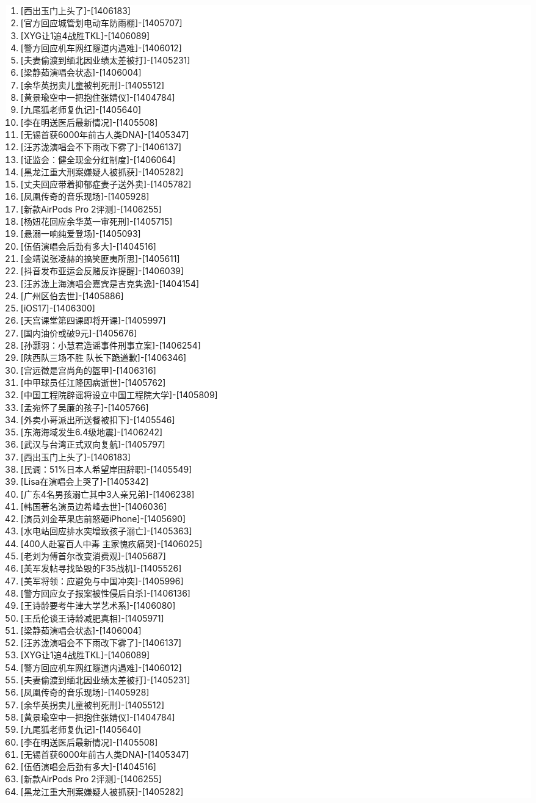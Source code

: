 1. [西出玉门上头了]-[1406183]
1. [官方回应城管划电动车防雨棚]-[1405707]
1. [XYG让1追4战胜TKL]-[1406089]
1. [警方回应机车网红隧道内遇难]-[1406012]
1. [夫妻偷渡到缅北因业绩太差被打]-[1405231]
1. [梁静茹演唱会状态]-[1406004]
1. [余华英拐卖儿童被判死刑]-[1405512]
1. [黄景瑜空中一把抱住张婧仪]-[1404784]
1. [九尾狐老师复仇记]-[1405640]
1. [李在明送医后最新情况]-[1405508]
1. [无锡首获6000年前古人类DNA]-[1405347]
1. [汪苏泷演唱会不下雨改下雾了]-[1406137]
1. [证监会：健全现金分红制度]-[1406064]
1. [黑龙江重大刑案嫌疑人被抓获]-[1405282]
1. [丈夫回应带着抑郁症妻子送外卖]-[1405782]
1. [凤凰传奇的音乐现场]-[1405928]
1. [新款AirPods Pro 2评测]-[1406255]
1. [杨妞花回应余华英一审死刑]-[1405715]
1. [悬溺一响纯爱登场]-[1405093]
1. [伍佰演唱会后劲有多大]-[1404516]
1. [金靖说张凌赫的搞笑匪夷所思]-[1405611]
1. [抖音发布亚运会反赌反诈提醒]-[1406039]
1. [汪苏泷上海演唱会嘉宾是吉克隽逸]-[1404154]
1. [广州区伯去世]-[1405886]
1. [iOS17]-[1406300]
1. [天宫课堂第四课即将开课]-[1405997]
1. [国内油价或破9元]-[1405676]
1. [孙灏羽：小慧君造谣事件刑事立案]-[1406254]
1. [陕西队三场不胜 队长下跪道歉]-[1406346]
1. [宫远徵是宫尚角的盔甲]-[1406316]
1. [中甲球员任江隆因病逝世]-[1405762]
1. [中国工程院辟谣将设立中国工程院大学]-[1405809]
1. [孟宛怀了吴廉的孩子]-[1405766]
1. [外卖小哥派出所送餐被扣下]-[1405546]
1. [东海海域发生6.4级地震]-[1406242]
1. [武汉与台湾正式双向复航]-[1405797]
1. [西出玉门上头了]-[1406183]
1. [民调：51%日本人希望岸田辞职]-[1405549]
1. [Lisa在演唱会上哭了]-[1405342]
1. [广东4名男孩溺亡其中3人亲兄弟]-[1406238]
1. [韩国著名演员边希峰去世]-[1406036]
1. [演员刘金苹果店前怒砸iPhone]-[1405690]
1. [水电站回应排水突增致孩子溺亡]-[1405363]
1. [400人赴宴百人中毒 主家愧疚痛哭]-[1406025]
1. [老刘为傅首尔改变消费观]-[1405687]
1. [美军发帖寻找坠毁的F35战机]-[1405526]
1. [美军将领：应避免与中国冲突]-[1405996]
1. [警方回应女子报案被性侵后自杀]-[1406136]
1. [王诗龄要考牛津大学艺术系]-[1406080]
1. [王岳伦谈王诗龄减肥真相]-[1405971]
1. [梁静茹演唱会状态]-[1406004]
1. [汪苏泷演唱会不下雨改下雾了]-[1406137]
1. [XYG让1追4战胜TKL]-[1406089]
1. [警方回应机车网红隧道内遇难]-[1406012]
1. [夫妻偷渡到缅北因业绩太差被打]-[1405231]
1. [凤凰传奇的音乐现场]-[1405928]
1. [余华英拐卖儿童被判死刑]-[1405512]
1. [黄景瑜空中一把抱住张婧仪]-[1404784]
1. [九尾狐老师复仇记]-[1405640]
1. [李在明送医后最新情况]-[1405508]
1. [无锡首获6000年前古人类DNA]-[1405347]
1. [伍佰演唱会后劲有多大]-[1404516]
1. [新款AirPods Pro 2评测]-[1406255]
1. [黑龙江重大刑案嫌疑人被抓获]-[1405282]